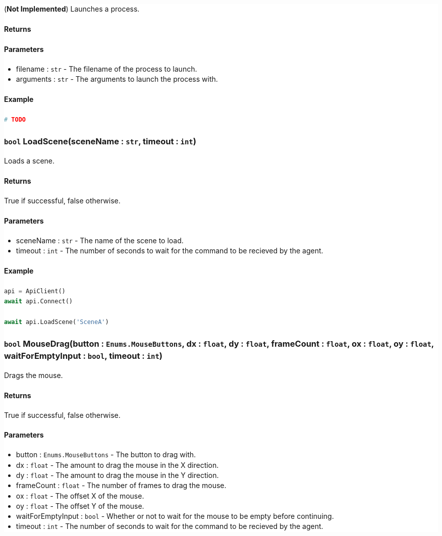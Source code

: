  (**Not Implemented**) Launches a process. 

#### Returns



#### Parameters

 - filename : `str` -  The filename of the process to launch. 
 - arguments : `str` -  The arguments to launch the process with. 



#### Example


 ```python
 # TODO
 ```
 ### <a id='LoadScene'></a>`bool` LoadScene(sceneName : `str`, timeout : `int`)

 Loads a scene. 

#### Returns

 True if successful, false otherwise. 

#### Parameters

 - sceneName : `str` -  The name of the scene to load. 
 - timeout : `int` -  The number of seconds to wait for the command to be recieved by the agent. 



#### Example


 ```python
 api = ApiClient()
 await api.Connect()
 
 await api.LoadScene('SceneA')
 ```
 ### <a id='MouseDrag'></a>`bool` MouseDrag(button : `Enums.MouseButtons`, dx : `float`, dy : `float`, frameCount : `float`, ox : `float`, oy : `float`, waitForEmptyInput : `bool`, timeout : `int`)

 Drags the mouse. 

#### Returns

 True if successful, false otherwise. 

#### Parameters

 - button : `Enums.MouseButtons` -  The button to drag with. 
 - dx : `float` -  The amount to drag the mouse in the X direction. 
 - dy : `float` -  The amount to drag the mouse in the Y direction. 
 - frameCount : `float` -  The number of frames to drag the mouse. 
 - ox : `float` -  The offset X of the mouse. 
 - oy : `float` -  The offset Y of the mouse. 
 - waitForEmptyInput : `bool` -  Whether or not to wait for the mouse to be empty before continuing. 
 - timeout : `int` -  The number of seconds to wait for the command to be recieved by the agent. 
